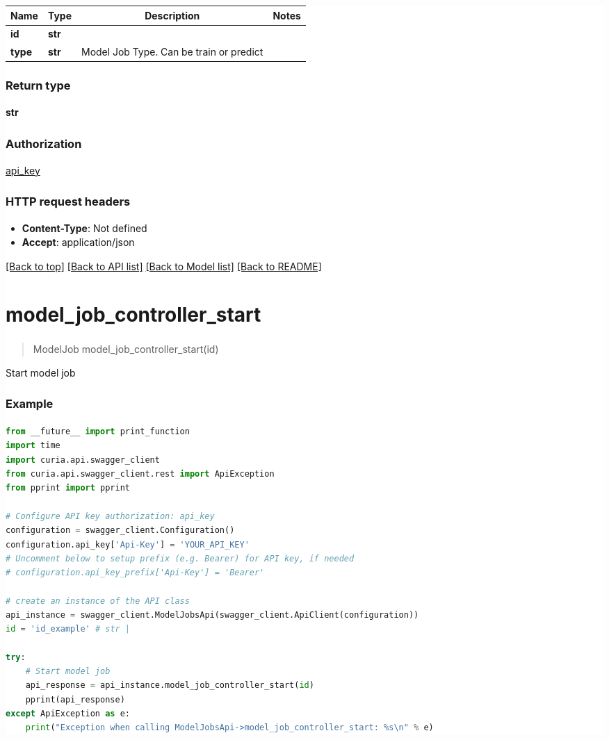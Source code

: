 Name | Type | Description  | Notes
------------- | ------------- | ------------- | -------------
 **id** | **str**|  | 
 **type** | **str**| Model Job Type. Can be train or predict | 

### Return type

**str**

### Authorization

[api_key](../README.md#api_key)

### HTTP request headers

 - **Content-Type**: Not defined
 - **Accept**: application/json

[[Back to top]](#) [[Back to API list]](../README.md#documentation-for-api-endpoints) [[Back to Model list]](../README.md#documentation-for-models) [[Back to README]](../README.md)

# **model_job_controller_start**
> ModelJob model_job_controller_start(id)

Start model job

### Example
```python
from __future__ import print_function
import time
import curia.api.swagger_client
from curia.api.swagger_client.rest import ApiException
from pprint import pprint

# Configure API key authorization: api_key
configuration = swagger_client.Configuration()
configuration.api_key['Api-Key'] = 'YOUR_API_KEY'
# Uncomment below to setup prefix (e.g. Bearer) for API key, if needed
# configuration.api_key_prefix['Api-Key'] = 'Bearer'

# create an instance of the API class
api_instance = swagger_client.ModelJobsApi(swagger_client.ApiClient(configuration))
id = 'id_example' # str | 

try:
    # Start model job
    api_response = api_instance.model_job_controller_start(id)
    pprint(api_response)
except ApiException as e:
    print("Exception when calling ModelJobsApi->model_job_controller_start: %s\n" % e)
```
